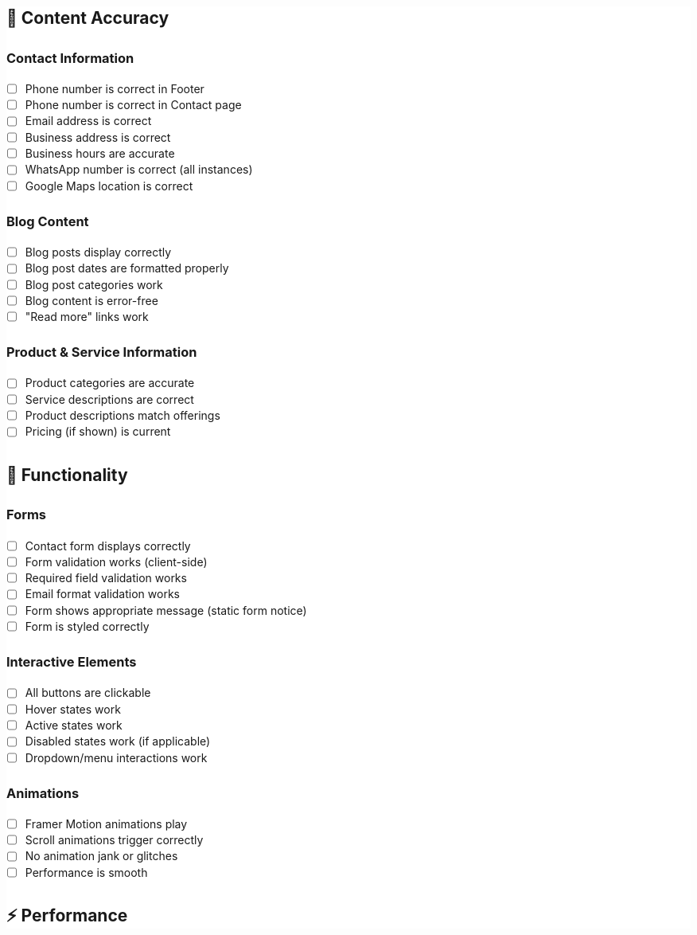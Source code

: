 ## 📄 Content Accuracy

### Contact Information
- [ ] Phone number is correct in Footer
- [ ] Phone number is correct in Contact page
- [ ] Email address is correct
- [ ] Business address is correct
- [ ] Business hours are accurate
- [ ] WhatsApp number is correct (all instances)
- [ ] Google Maps location is correct

### Blog Content
- [ ] Blog posts display correctly
- [ ] Blog post dates are formatted properly
- [ ] Blog post categories work
- [ ] Blog content is error-free
- [ ] "Read more" links work

### Product & Service Information
- [ ] Product categories are accurate
- [ ] Service descriptions are correct
- [ ] Product descriptions match offerings
- [ ] Pricing (if shown) is current

## 🔧 Functionality

### Forms
- [ ] Contact form displays correctly
- [ ] Form validation works (client-side)
- [ ] Required field validation works
- [ ] Email format validation works
- [ ] Form shows appropriate message (static form notice)
- [ ] Form is styled correctly

### Interactive Elements
- [ ] All buttons are clickable
- [ ] Hover states work
- [ ] Active states work
- [ ] Disabled states work (if applicable)
- [ ] Dropdown/menu interactions work

### Animations
- [ ] Framer Motion animations play
- [ ] Scroll animations trigger correctly
- [ ] No animation jank or glitches
- [ ] Performance is smooth

## ⚡ Performance
